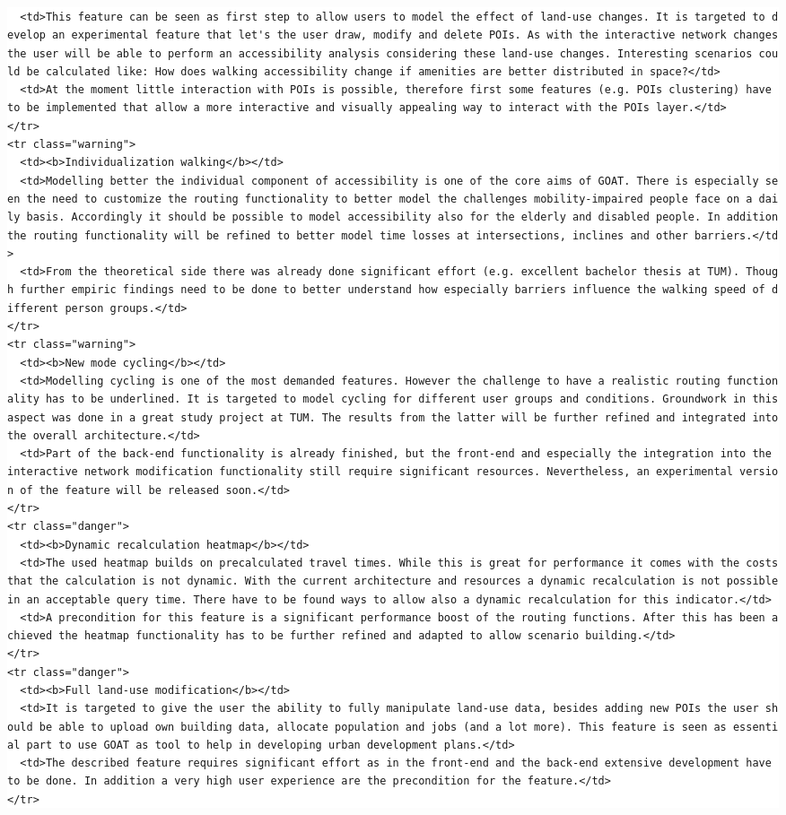       <td>This feature can be seen as first step to allow users to model the effect of land-use changes. It is targeted to develop an experimental feature that let's the user draw, modify and delete POIs. As with the interactive network changes the user will be able to perform an accessibility analysis considering these land-use changes. Interesting scenarios could be calculated like: How does walking accessibility change if amenities are better distributed in space?</td>
      <td>At the moment little interaction with POIs is possible, therefore first some features (e.g. POIs clustering) have to be implemented that allow a more interactive and visually appealing way to interact with the POIs layer.</td>
    </tr>
    <tr class="warning">
      <td><b>Individualization walking</b></td>
      <td>Modelling better the individual component of accessibility is one of the core aims of GOAT. There is especially seen the need to customize the routing functionality to better model the challenges mobility-impaired people face on a daily basis. Accordingly it should be possible to model accessibility also for the elderly and disabled people. In addition the routing functionality will be refined to better model time losses at intersections, inclines and other barriers.</td>
      <td>From the theoretical side there was already done significant effort (e.g. excellent bachelor thesis at TUM). Though further empiric findings need to be done to better understand how especially barriers influence the walking speed of different person groups.</td>
    </tr>
    <tr class="warning">
      <td><b>New mode cycling</b></td>
      <td>Modelling cycling is one of the most demanded features. However the challenge to have a realistic routing functionality has to be underlined. It is targeted to model cycling for different user groups and conditions. Groundwork in this aspect was done in a great study project at TUM. The results from the latter will be further refined and integrated into the overall architecture.</td>
      <td>Part of the back-end functionality is already finished, but the front-end and especially the integration into the interactive network modification functionality still require significant resources. Nevertheless, an experimental version of the feature will be released soon.</td>
    </tr>
    <tr class="danger">
      <td><b>Dynamic recalculation heatmap</b></td>
      <td>The used heatmap builds on precalculated travel times. While this is great for performance it comes with the costs that the calculation is not dynamic. With the current architecture and resources a dynamic recalculation is not possible in an acceptable query time. There have to be found ways to allow also a dynamic recalculation for this indicator.</td>
      <td>A precondition for this feature is a significant performance boost of the routing functions. After this has been achieved the heatmap functionality has to be further refined and adapted to allow scenario building.</td>
    </tr>
    <tr class="danger">
      <td><b>Full land-use modification</b></td>
      <td>It is targeted to give the user the ability to fully manipulate land-use data, besides adding new POIs the user should be able to upload own building data, allocate population and jobs (and a lot more). This feature is seen as essential part to use GOAT as tool to help in developing urban development plans.</td>
      <td>The described feature requires significant effort as in the front-end and the back-end extensive development have to be done. In addition a very high user experience are the precondition for the feature.</td>
    </tr>
